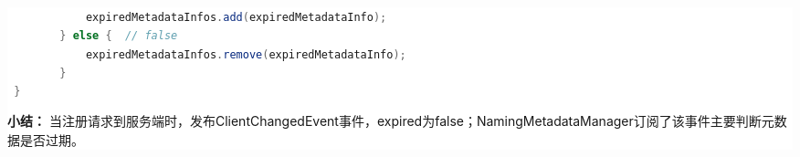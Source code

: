 ```java
            expiredMetadataInfos.add(expiredMetadataInfo);
        } else {  // false
            expiredMetadataInfos.remove(expiredMetadataInfo);
        }
 }
```

**小结：** 当注册请求到服务端时，发布ClientChangedEvent事件，expired为false；NamingMetadataManager订阅了该事件主要判断元数据是否过期。





